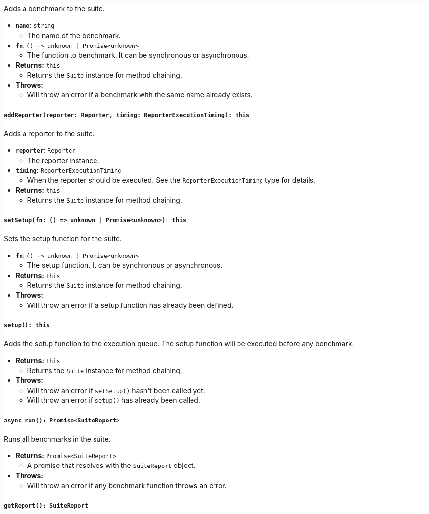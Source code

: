 Adds a benchmark to the suite.

- **`name`**: `string`
  - The name of the benchmark.
- **`fn`**: `() => unknown | Promise<unknown>`
  - The function to benchmark. It can be synchronous or asynchronous.
- **Returns:** `this`
  - Returns the `Suite` instance for method chaining.
- **Throws:**
  - Will throw an error if a benchmark with the same name already exists.

#### `addReporter(reporter: Reporter, timing: ReporterExecutionTiming): this`

Adds a reporter to the suite.

- **`reporter`**: `Reporter`
  - The reporter instance.
- **`timing`**: `ReporterExecutionTiming`
  - When the reporter should be executed. See the `ReporterExecutionTiming` type for details.
- **Returns:** `this`
  - Returns the `Suite` instance for method chaining.

#### `setSetup(fn: () => unknown | Promise<unknown>): this`

Sets the setup function for the suite.

- **`fn`**: `() => unknown | Promise<unknown>`
  - The setup function. It can be synchronous or asynchronous.
- **Returns:** `this`
  - Returns the `Suite` instance for method chaining.
- **Throws:**
  - Will throw an error if a setup function has already been defined.

#### `setup(): this`

Adds the setup function to the execution queue. The setup function will be executed before any benchmark.

- **Returns:** `this`
  - Returns the `Suite` instance for method chaining.
- **Throws:**
  - Will throw an error if `setSetup()` hasn't been called yet.
  - Will throw an error if `setup()` has already been called.

#### `async run(): Promise<SuiteReport>`

Runs all benchmarks in the suite.

- **Returns:** `Promise<SuiteReport>`
  - A promise that resolves with the `SuiteReport` object.
- **Throws:**
  - Will throw an error if any benchmark function throws an error.

#### `getReport(): SuiteReport`
